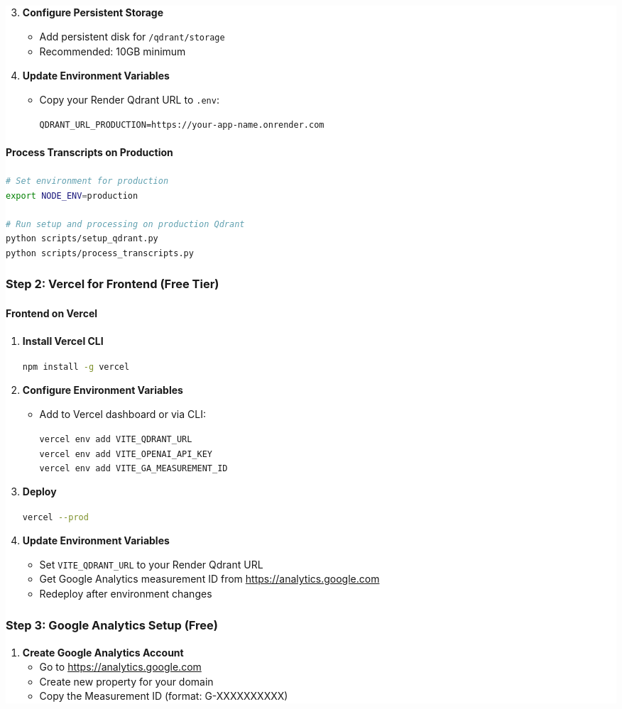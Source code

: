 3. **Configure Persistent Storage**
   - Add persistent disk for `/qdrant/storage`
   - Recommended: 10GB minimum

4. **Update Environment Variables**
   - Copy your Render Qdrant URL to `.env`:
     ```
     QDRANT_URL_PRODUCTION=https://your-app-name.onrender.com
     ```

#### Process Transcripts on Production

```bash
# Set environment for production
export NODE_ENV=production

# Run setup and processing on production Qdrant
python scripts/setup_qdrant.py
python scripts/process_transcripts.py
```

### Step 2: Vercel for Frontend (Free Tier)

#### Frontend on Vercel

1. **Install Vercel CLI**
   ```bash
   npm install -g vercel
   ```

2. **Configure Environment Variables**
   - Add to Vercel dashboard or via CLI:
     ```bash
     vercel env add VITE_QDRANT_URL
     vercel env add VITE_OPENAI_API_KEY
     vercel env add VITE_GA_MEASUREMENT_ID
     ```

3. **Deploy**
   ```bash
   vercel --prod
   ```

4. **Update Environment Variables**
   - Set `VITE_QDRANT_URL` to your Render Qdrant URL
   - Get Google Analytics measurement ID from https://analytics.google.com
   - Redeploy after environment changes

### Step 3: Google Analytics Setup (Free)

1. **Create Google Analytics Account**
   - Go to https://analytics.google.com
   - Create new property for your domain
   - Copy the Measurement ID (format: G-XXXXXXXXXX)
